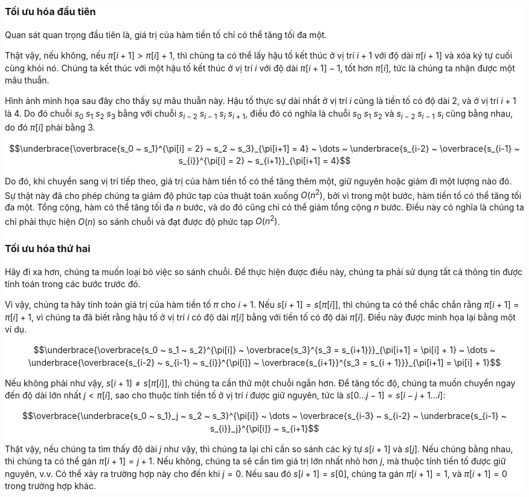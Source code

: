 ### Tối ưu hóa đầu tiên

Quan sát quan trọng đầu tiên là, giá trị của hàm tiền tố chỉ có thể tăng tối đa một.

Thật vậy, nếu không, nếu $\pi[i + 1] \gt \pi[i] + 1$, thì chúng ta có thể lấy hậu tố kết thúc ở vị trí $i + 1$ với độ dài $\pi[i + 1]$ và xóa ký tự cuối cùng khỏi nó.
Chúng ta kết thúc với một hậu tố kết thúc ở vị trí $i$ với độ dài $\pi[i + 1] - 1$, tốt hơn $\pi[i]$, tức là chúng ta nhận được một mâu thuẫn.

Hình ảnh minh họa sau đây cho thấy sự mâu thuẫn này.
Hậu tố thực sự dài nhất ở vị trí $i$ cũng là tiền tố có độ dài $2$, và ở vị trí $i+1$ là $4$.
Do đó chuỗi $s_0 ~ s_1 ~ s_2 ~ s_3$ bằng với chuỗi $s_{i-2} ~ s_{i-1} ~ s_i ~ s_{i+1}$, điều đó có nghĩa là chuỗi $s_0 ~ s_1 ~ s_2$ và $s_{i-2} ~ s_{i-1} ~ s_i$ cũng bằng nhau, do đó $\pi[i]$ phải bằng $3$.

$$\underbrace{\overbrace{s_0 ~ s_1}^{\pi[i] = 2} ~ s_2 ~ s_3}_{\pi[i+1] = 4} ~ \dots ~ \underbrace{s_{i-2} ~ \overbrace{s_{i-1} ~ s_{i}}^{\pi[i] = 2} ~ s_{i+1}}_{\pi[i+1] = 4}$$

Do đó, khi chuyển sang vị trí tiếp theo, giá trị của hàm tiền tố có thể tăng thêm một, giữ nguyên hoặc giảm đi một lượng nào đó.
Sự thật này đã cho phép chúng ta giảm độ phức tạp của thuật toán xuống $O(n^2)$, bởi vì trong một bước, hàm tiền tố có thể tăng tối đa một.
Tổng cộng, hàm có thể tăng tối đa $n$ bước, và do đó cũng chỉ có thể giảm tổng cộng $n$ bước.
Điều này có nghĩa là chúng ta chỉ phải thực hiện $O(n)$ so sánh chuỗi và đạt được độ phức tạp $O(n^2)$.

### Tối ưu hóa thứ hai

Hãy đi xa hơn, chúng ta muốn loại bỏ việc so sánh chuỗi.
Để thực hiện được điều này, chúng ta phải sử dụng tất cả thông tin được tính toán trong các bước trước đó.

Vì vậy, chúng ta hãy tính toán giá trị của hàm tiền tố $\pi$ cho $i + 1$.
Nếu $s[i+1] = s[\pi[i]]$, thì chúng ta có thể chắc chắn rằng $\pi[i+1] = \pi[i] + 1$, vì chúng ta đã biết rằng hậu tố ở vị trí $i$ có độ dài $\pi[i]$ bằng với tiền tố có độ dài $\pi[i]$.
Điều này được minh họa lại bằng một ví dụ.

$$\underbrace{\overbrace{s_0 ~ s_1 ~ s_2}^{\pi[i]} ~ \overbrace{s_3}^{s_3 = s_{i+1}}}_{\pi[i+1] = \pi[i] + 1} ~ \dots ~ \underbrace{\overbrace{s_{i-2} ~ s_{i-1} ~ s_{i}}^{\pi[i]} ~ \overbrace{s_{i+1}}^{s_3 = s_{i + 1}}}_{\pi[i+1] = \pi[i] + 1}$$

Nếu không phải như vậy, $s[i+1] \neq s[\pi[i]]$, thì chúng ta cần thử một chuỗi ngắn hơn.
Để tăng tốc độ, chúng ta muốn chuyển ngay đến độ dài lớn nhất $j \lt \pi[i]$, sao cho thuộc tính tiền tố ở vị trí $i$ được giữ nguyên, tức là $s[0 \dots j-1] = s[i-j+1 \dots i]$:

$$\overbrace{\underbrace{s_0 ~ s_1}_j ~ s_2 ~ s_3}^{\pi[i]} ~ \dots ~ \overbrace{s_{i-3} ~ s_{i-2} ~ \underbrace{s_{i-1} ~ s_{i}}_j}^{\pi[i]} ~ s_{i+1}$$

Thật vậy, nếu chúng ta tìm thấy độ dài $j$ như vậy, thì chúng ta lại chỉ cần so sánh các ký tự $s[i+1]$ và $s[j]$.
Nếu chúng bằng nhau, thì chúng ta có thể gán $\pi[i+1] = j + 1$.
Nếu không, chúng ta sẽ cần tìm giá trị lớn nhất nhỏ hơn $j$, mà thuộc tính tiền tố được giữ nguyên, v.v.
Có thể xảy ra trường hợp này cho đến khi $j = 0$.
Nếu sau đó $s[i+1] = s[0]$, chúng ta gán $\pi[i+1] = 1$, và $\pi[i+1] = 0$ trong trường hợp khác.

